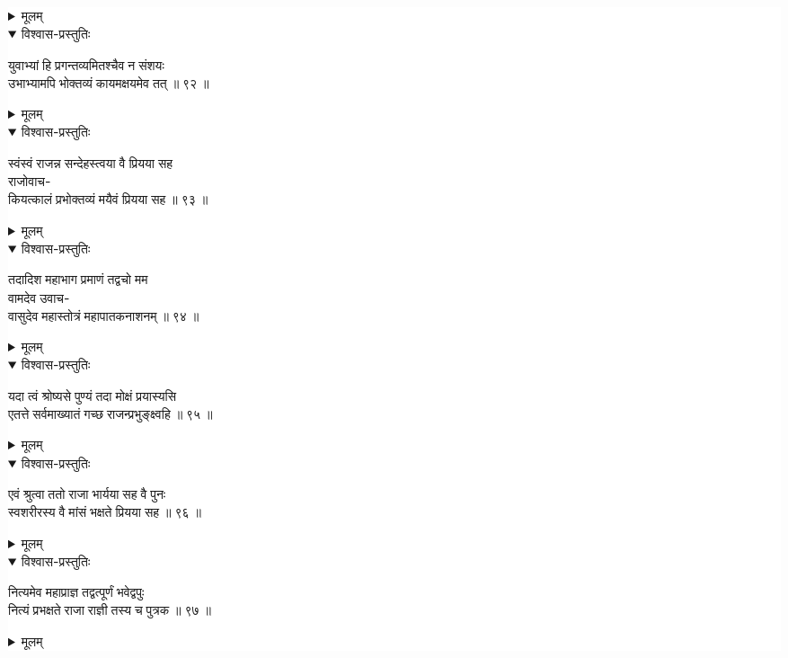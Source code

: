 <details><summary>मूलम्</summary></details>



<details open><summary>विश्वास-प्रस्तुतिः</summary>

युवाभ्यां हि प्रगन्तव्यमितश्चैव न संशयः  
उभाभ्यामपि भोक्तव्यं कायमक्षयमेव तत् ॥ ९२ ॥
</details>

<details><summary>मूलम्</summary></details>



<details open><summary>विश्वास-प्रस्तुतिः</summary>

स्वंस्वं राजन्न सन्देहस्त्वया वै प्रियया सह  
राजोवाच-  
कियत्कालं प्रभोक्तव्यं मयैवं प्रियया सह ॥ ९३ ॥
</details>

<details><summary>मूलम्</summary></details>



<details open><summary>विश्वास-प्रस्तुतिः</summary>

तदादिश महाभाग प्रमाणं तद्वचो मम  
वामदेव उवाच-  
वासुदेव महास्तोत्रं महापातकनाशनम् ॥ ९४ ॥
</details>

<details><summary>मूलम्</summary></details>



<details open><summary>विश्वास-प्रस्तुतिः</summary>

यदा त्वं श्रोष्यसे पुण्यं तदा मोक्षं प्रयास्यसि  
एतत्ते सर्वमाख्यातं गच्छ राजन्प्रभुङ्क्ष्वहि ॥ ९५ ॥
</details>

<details><summary>मूलम्</summary></details>



<details open><summary>विश्वास-प्रस्तुतिः</summary>

एवं श्रुत्वा ततो राजा भार्यया सह वै पुनः  
स्वशरीरस्य वै मांसं भक्षते प्रियया सह ॥ ९६ ॥
</details>

<details><summary>मूलम्</summary></details>



<details open><summary>विश्वास-प्रस्तुतिः</summary>

नित्यमेव महाप्राज्ञ तद्वत्पूर्णं भवेद्वपुः  
नित्यं प्रभक्षते राजा राज्ञी तस्य च पुत्रक ॥ ९७ ॥
</details>

<details><summary>मूलम्</summary></details>

